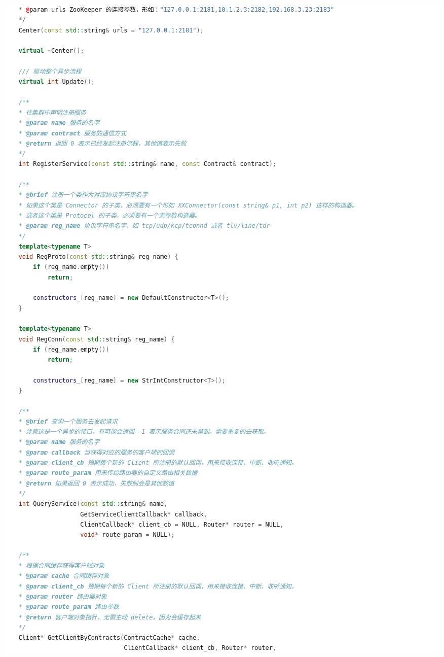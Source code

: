 ```c++
    * @param urls ZooKeeper 的连接参数，形如："127.0.0.1:2181,10.1.2.3:2182,192.168.3.23:2183"
    */
    Center(const std::string& urls = "127.0.0.1:2181");

    virtual ~Center();

    /// 驱动整个异步流程
    virtual int Update();

    /**
    * 往集群中声明注册服务
    * @param name 服务的名字
    * @param contract 服务的通信方式
    * @return 返回 0 表示已经发起注册流程，其他值表示失败
    */
    int RegisterService(const std::string& name, const Contract& contract);

    /**
    * @brief 注册一个类作为对应协议字符串名字
    * 如果这个类是 Connector 的子类，必须要有一个形如 XXConnector(const string& p1, int p2) 这样的构造器。
    * 或者这个类是 Protocol 的子类，必须要有一个无参数构造器。
    * @param reg_name 协议字符串名字，如 tcp/udp/kcp/tconnd 或者 tlv/line/tdr
    */
    template<typename T>
    void RegProto(const std::string& reg_name) {
        if (reg_name.empty())
            return;
            
        constructors_[reg_name] = new DefaultConstructor<T>();
    }

    template<typename T>
    void RegConn(const std::string& reg_name) {
        if (reg_name.empty())
            return;
            
        constructors_[reg_name] = new StrIntConstructor<T>();
    }

    /**
    * @brief 查询一个服务去发起请求
    * 注意这是一个异步的接口，有可能会返回 -1 表示服务合同还未拿到。需要重复的去获取。
    * @param name 服务的名字
    * @param callback 当获得对应的服务的客户端的回调
    * @param client_cb 预期每个新的 Client 所注册的默认回调，用来接收连接、中断、收听通知。
    * @param route_param 用来传给路由器的自定义路由相关数据
    * @return 如果返回 0 表示成功，失败则会是其他数值
    */
    int QueryService(const std::string& name,
                     GetServiceClientCallback* callback,
                     ClientCallback* client_cb = NULL, Router* router = NULL,
                     void* route_param = NULL);

    /**
    * 根据合同缓存获得客户端对象
    * @param cache 合同缓存对象
    * @param client_cb 预期每个新的 Client 所注册的默认回调，用来接收连接、中断、收听通知。
    * @param router 路由器对象
    * @param route_param 路由参数
    * @return 客户端对象指针，无需主动 delete，因为会缓存起来
    */
    Client* GetClientByContracts(ContractCache* cache,
                                 ClientCallback* client_cb, Router* router,
```